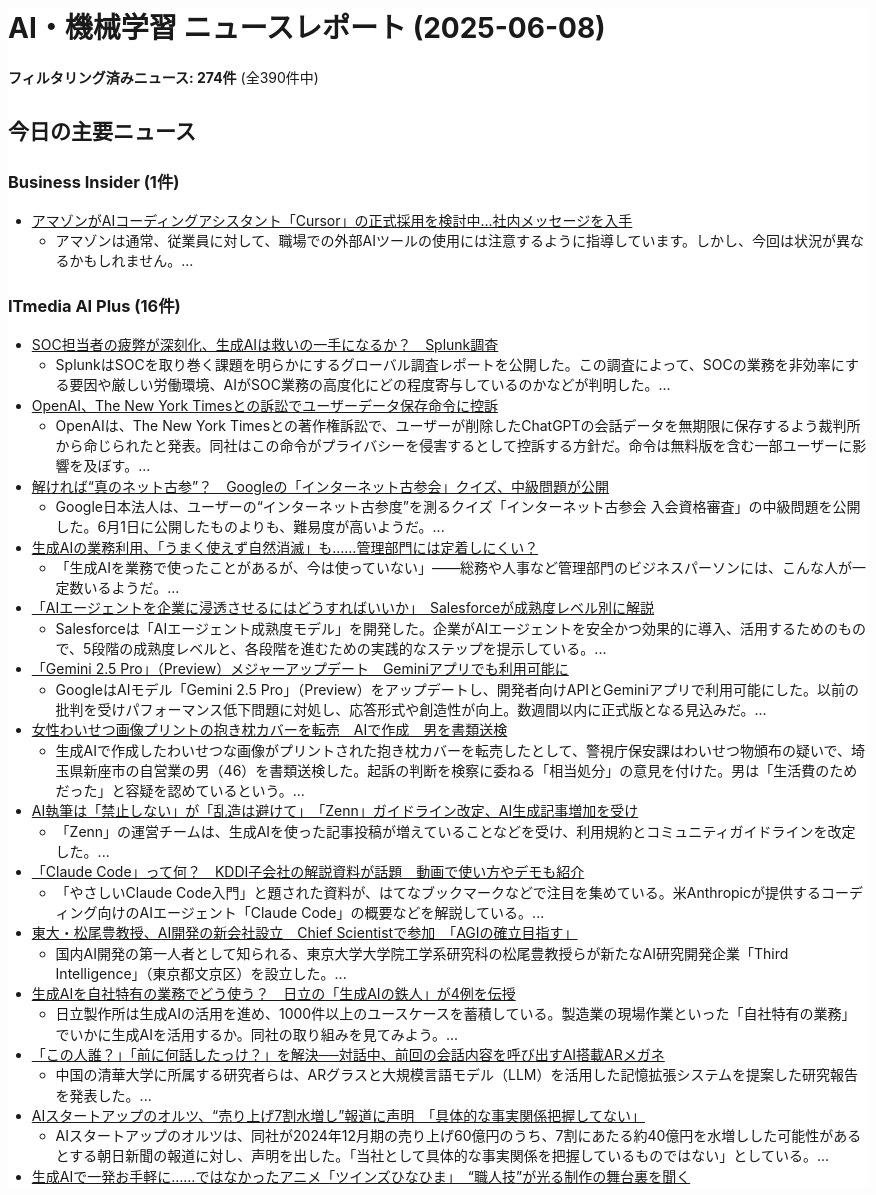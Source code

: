 # AI・機械学習 ニュースレポート (2025-06-08)

**フィルタリング済みニュース: 274件** (全390件中)

## 今日の主要ニュース

### Business Insider (1件)

- [アマゾンがAIコーディングアシスタント「Cursor」の正式採用を検討中…社内メッセージを入手](https://www.businessinsider.jp/article/2506-amazon-deploy-cursor-employee-interest-spikes-ai-coding/)
  - アマゾンは通常、従業員に対して、職場での外部AIツールの使用には注意するように指導しています。しかし、今回は状況が異なるかもしれません。...

### ITmedia AI Plus (16件)

- [SOC担当者の疲弊が深刻化、生成AIは救いの一手になるか？　Splunk調査](https://www.itmedia.co.jp/enterprise/articles/2506/07/news019.html)
  - SplunkはSOCを取り巻く課題を明らかにするグローバル調査レポートを公開した。この調査によって、SOCの業務を非効率にする要因や厳しい労働環境、AIがSOC業務の高度化にどの程度寄与しているのかなどが判明した。...
- [OpenAI、The New York Timesとの訴訟でユーザーデータ保存命令に控訴](https://www.itmedia.co.jp/news/articles/2506/07/news033.html)
  - OpenAIは、The New York Timesとの著作権訴訟で、ユーザーが削除したChatGPTの会話データを無期限に保存するよう裁判所から命じられたと発表。同社はこの命令がプライバシーを侵害するとして控訴する方針だ。命令は無料版を含む一部ユーザーに影響を及ぼす。...
- [解ければ“真のネット古参”？　Googleの「インターネット古参会」クイズ、中級問題が公開](https://www.itmedia.co.jp/aiplus/articles/2506/06/news091.html)
  - Google日本法人は、ユーザーの“インターネット古参度”を測るクイズ「インターネット古参会 入会資格審査」の中級問題を公開した。6月1日に公開したものよりも、難易度が高いようだ。...
- [生成AIの業務利用、「うまく使えず自然消滅」も……管理部門には定着しにくい？](https://www.itmedia.co.jp/aiplus/articles/2506/06/news080.html)
  - 「生成AIを業務で使ったことがあるが、今は使っていない」――総務や人事など管理部門のビジネスパーソンには、こんな人が一定数いるようだ。...
- [「AIエージェントを企業に浸透させるにはどうすればいいか」　Salesforceが成熟度レベル別に解説](https://atmarkit.itmedia.co.jp/ait/articles/2506/06/news033.html)
  - Salesforceは「AIエージェント成熟度モデル」を開発した。企業がAIエージェントを安全かつ効果的に導入、活用するためのもので、5段階の成熟度レベルと、各段階を進むための実践的なステップを提示している。...
- [「Gemini 2.5 Pro」（Preview）メジャーアップデート　Geminiアプリでも利用可能に](https://www.itmedia.co.jp/aiplus/articles/2506/06/news067.html)
  - GoogleはAIモデル「Gemini 2.5 Pro」（Preview）をアップデートし、開発者向けAPIとGeminiアプリで利用可能にした。以前の批判を受けパフォーマンス低下問題に対処し、応答形式や創造性が向上。数週間以内に正式版となる見込みだ。...
- [女性わいせつ画像プリントの抱き枕カバーを転売　AIで作成　男を書類送検](https://www.itmedia.co.jp/news/articles/2506/05/news109.html)
  - 生成AIで作成したわいせつな画像がプリントされた抱き枕カバーを転売したとして、警視庁保安課はわいせつ物頒布の疑いで、埼玉県新座市の自営業の男（46）を書類送検した。起訴の判断を検察に委ねる「相当処分」の意見を付けた。男は「生活費のためだった」と容疑を認めているという。...
- [AI執筆は「禁止しない」が「乱造は避けて」　「Zenn」ガイドライン改定、AI生成記事増加を受け](https://www.itmedia.co.jp/aiplus/articles/2506/05/news104.html)
  - 「Zenn」の運営チームは、生成AIを使った記事投稿が増えていることなどを受け、利用規約とコミュニティガイドラインを改定した。...
- [「Claude Code」って何？　KDDI子会社の解説資料が話題　動画で使い方やデモも紹介](https://www.itmedia.co.jp/aiplus/articles/2506/05/news079.html)
  - 「やさしいClaude Code入門」と題された資料が、はてなブックマークなどで注目を集めている。米Anthropicが提供するコーディング向けのAIエージェント「Claude Code」の概要などを解説している。...
- [東大・松尾豊教授、AI開発の新会社設立　Chief Scientistで参加　「AGIの確立目指す」](https://www.itmedia.co.jp/aiplus/articles/2506/05/news082.html)
  - 国内AI開発の第一人者として知られる、東京大学大学院工学系研究科の松尾豊教授らが新たなAI研究開発企業「Third Intelligence」（東京都文京区）を設立した。...
- [生成AIを自社特有の業務でどう使う？　日立の「生成AIの鉄人」が4例を伝授](https://www.itmedia.co.jp/enterprise/articles/2506/05/news019.html)
  - 日立製作所は生成AIの活用を進め、1000件以上のユースケースを蓄積している。製造業の現場作業といった「自社特有の業務」でいかに生成AIを活用するか。同社の取り組みを見てみよう。...
- [「この人誰？」「前に何話したっけ？」を解決──対話中、前回の会話内容を呼び出すAI搭載ARメガネ](https://www.itmedia.co.jp/aiplus/articles/2506/05/news029.html)
  - 中国の清華大学に所属する研究者らは、ARグラスと大規模言語モデル（LLM）を活用した記憶拡張システムを提案した研究報告を発表した。...
- [AIスタートアップのオルツ、“売り上げ7割水増し”報道に声明　「具体的な事実関係把握してない」](https://www.itmedia.co.jp/aiplus/articles/2506/05/news068.html)
  - AIスタートアップのオルツは、同社が2024年12月期の売り上げ60億円のうち、7割にあたる約40億円を水増しした可能性があるとする朝日新聞の報道に対し、声明を出した。「当社として具体的な事実関係を把握しているものではない」としている。...
- [生成AIで一発お手軽に……ではなかったアニメ「ツインズひなひま」　“職人技”が光る制作の舞台裏を聞く](https://www.itmedia.co.jp/news/articles/2506/05/news048.html)